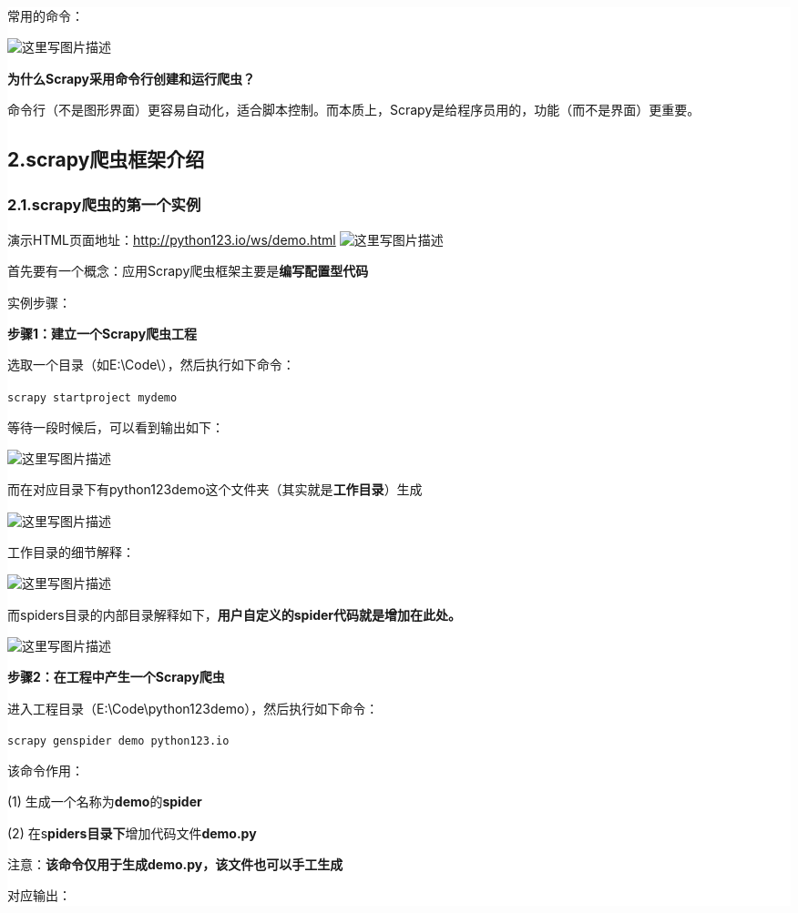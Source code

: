 常用的命令：

![这里写图片描述](http://img.blog.csdn.net/20170323202656949?watermark/2/text/aHR0cDovL2Jsb2cuY3Nkbi5uZXQvbGluemNoMw==/font/5a6L5L2T/fontsize/400/fill/I0JBQkFCMA==/dissolve/70/gravity/SouthEast)

**为什么Scrapy采用命令行创建和运行爬虫？**

命令行（不是图形界面）更容易自动化，适合脚本控制。而本质上，Scrapy是给程序员用的，功能（而不是界面）更重要。

## **2.scrapy爬虫框架介绍**
### **2.1.scrapy爬虫的第一个实例**

演示HTML页面地址：http://python123.io/ws/demo.html
![这里写图片描述](http://img.blog.csdn.net/20170324154122289?watermark/2/text/aHR0cDovL2Jsb2cuY3Nkbi5uZXQvbGluemNoMw==/font/5a6L5L2T/fontsize/400/fill/I0JBQkFCMA==/dissolve/70/gravity/SouthEast)

首先要有一个概念：应用Scrapy爬虫框架主要是**编写配置型代码**

实例步骤：

**步骤1：建立一个Scrapy爬虫工程**

选取一个目录（如E:\Code\），然后执行如下命令：

```python
scrapy startproject mydemo
```

等待一段时候后，可以看到输出如下：

![这里写图片描述](http://img.blog.csdn.net/20170324154633039?watermark/2/text/aHR0cDovL2Jsb2cuY3Nkbi5uZXQvbGluemNoMw==/font/5a6L5L2T/fontsize/400/fill/I0JBQkFCMA==/dissolve/70/gravity/SouthEast)

而在对应目录下有python123demo这个文件夹（其实就是**工作目录**）生成

![这里写图片描述](http://img.blog.csdn.net/20170324154808119?watermark/2/text/aHR0cDovL2Jsb2cuY3Nkbi5uZXQvbGluemNoMw==/font/5a6L5L2T/fontsize/400/fill/I0JBQkFCMA==/dissolve/70/gravity/SouthEast)

工作目录的细节解释：

![这里写图片描述](http://img.blog.csdn.net/20170324154926747?watermark/2/text/aHR0cDovL2Jsb2cuY3Nkbi5uZXQvbGluemNoMw==/font/5a6L5L2T/fontsize/400/fill/I0JBQkFCMA==/dissolve/70/gravity/SouthEast)

而spiders目录的内部目录解释如下，**用户自定义的spider代码就是增加在此处。**

![这里写图片描述](http://img.blog.csdn.net/20170324155036622?watermark/2/text/aHR0cDovL2Jsb2cuY3Nkbi5uZXQvbGluemNoMw==/font/5a6L5L2T/fontsize/400/fill/I0JBQkFCMA==/dissolve/70/gravity/SouthEast)

**步骤2：在工程中产生一个Scrapy爬虫**

进入工程目录（E:\Code\python123demo），然后执行如下命令：

```python
scrapy genspider demo python123.io
```
该命令作用：

(1) 生成一个名称为**demo**的**spider**

(2) 在s**piders目录下**增加代码文件**demo.py**

注意：**该命令仅用于生成demo.py，该文件也可以手工生成**

对应输出：
